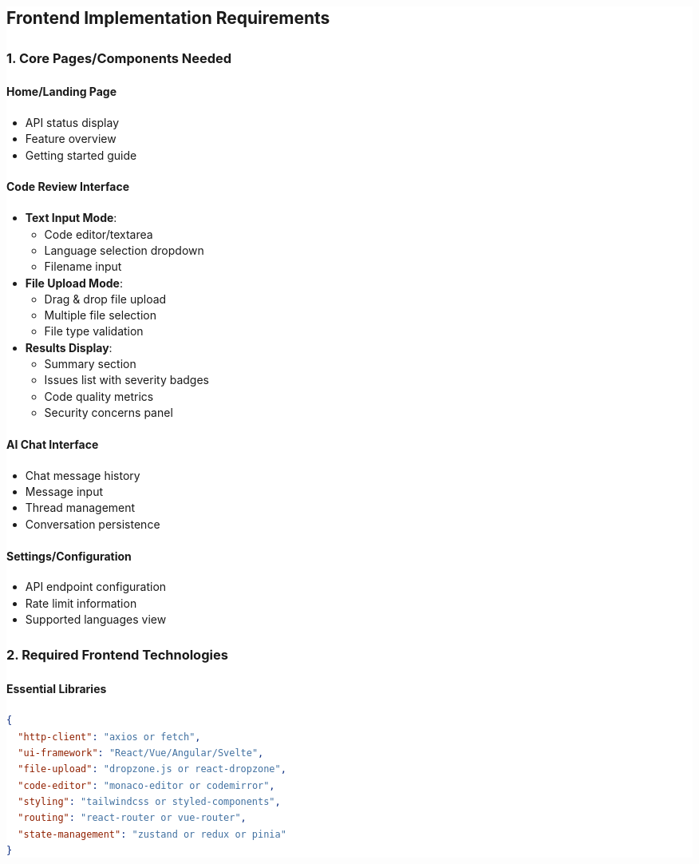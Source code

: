 
## Frontend Implementation Requirements

### 1. Core Pages/Components Needed

#### Home/Landing Page

- API status display
- Feature overview
- Getting started guide

#### Code Review Interface

- **Text Input Mode**:
  - Code editor/textarea
  - Language selection dropdown
  - Filename input
- **File Upload Mode**:
  - Drag & drop file upload
  - Multiple file selection
  - File type validation
- **Results Display**:
  - Summary section
  - Issues list with severity badges
  - Code quality metrics
  - Security concerns panel

#### AI Chat Interface

- Chat message history
- Message input
- Thread management
- Conversation persistence

#### Settings/Configuration

- API endpoint configuration
- Rate limit information
- Supported languages view

### 2. Required Frontend Technologies

#### Essential Libraries

```json
{
  "http-client": "axios or fetch",
  "ui-framework": "React/Vue/Angular/Svelte",
  "file-upload": "dropzone.js or react-dropzone",
  "code-editor": "monaco-editor or codemirror",
  "styling": "tailwindcss or styled-components",
  "routing": "react-router or vue-router",
  "state-management": "zustand or redux or pinia"
}
```

